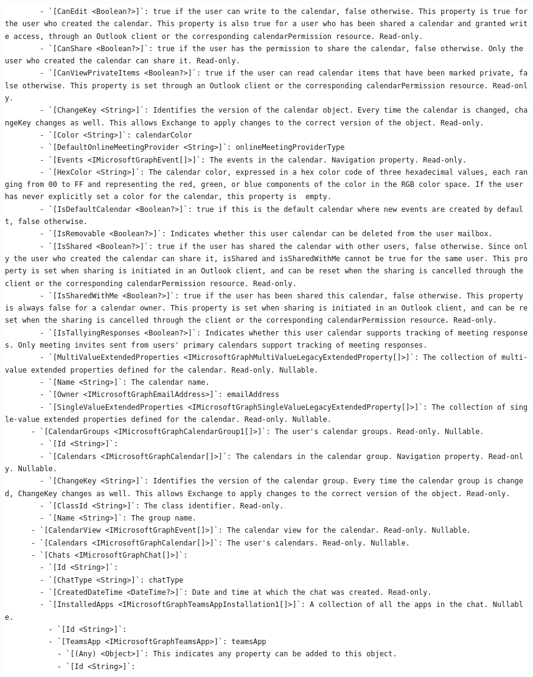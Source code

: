             - `[CanEdit <Boolean?>]`: true if the user can write to the calendar, false otherwise. This property is true for the user who created the calendar. This property is also true for a user who has been shared a calendar and granted write access, through an Outlook client or the corresponding calendarPermission resource. Read-only.
            - `[CanShare <Boolean?>]`: true if the user has the permission to share the calendar, false otherwise. Only the user who created the calendar can share it. Read-only.
            - `[CanViewPrivateItems <Boolean?>]`: true if the user can read calendar items that have been marked private, false otherwise. This property is set through an Outlook client or the corresponding calendarPermission resource. Read-only.
            - `[ChangeKey <String>]`: Identifies the version of the calendar object. Every time the calendar is changed, changeKey changes as well. This allows Exchange to apply changes to the correct version of the object. Read-only.
            - `[Color <String>]`: calendarColor
            - `[DefaultOnlineMeetingProvider <String>]`: onlineMeetingProviderType
            - `[Events <IMicrosoftGraphEvent[]>]`: The events in the calendar. Navigation property. Read-only.
            - `[HexColor <String>]`: The calendar color, expressed in a hex color code of three hexadecimal values, each ranging from 00 to FF and representing the red, green, or blue components of the color in the RGB color space. If the user has never explicitly set a color for the calendar, this property is  empty.
            - `[IsDefaultCalendar <Boolean?>]`: true if this is the default calendar where new events are created by default, false otherwise.
            - `[IsRemovable <Boolean?>]`: Indicates whether this user calendar can be deleted from the user mailbox.
            - `[IsShared <Boolean?>]`: true if the user has shared the calendar with other users, false otherwise. Since only the user who created the calendar can share it, isShared and isSharedWithMe cannot be true for the same user. This property is set when sharing is initiated in an Outlook client, and can be reset when the sharing is cancelled through the client or the corresponding calendarPermission resource. Read-only.
            - `[IsSharedWithMe <Boolean?>]`: true if the user has been shared this calendar, false otherwise. This property is always false for a calendar owner. This property is set when sharing is initiated in an Outlook client, and can be reset when the sharing is cancelled through the client or the corresponding calendarPermission resource. Read-only.
            - `[IsTallyingResponses <Boolean?>]`: Indicates whether this user calendar supports tracking of meeting responses. Only meeting invites sent from users' primary calendars support tracking of meeting responses.
            - `[MultiValueExtendedProperties <IMicrosoftGraphMultiValueLegacyExtendedProperty[]>]`: The collection of multi-value extended properties defined for the calendar. Read-only. Nullable.
            - `[Name <String>]`: The calendar name.
            - `[Owner <IMicrosoftGraphEmailAddress>]`: emailAddress
            - `[SingleValueExtendedProperties <IMicrosoftGraphSingleValueLegacyExtendedProperty[]>]`: The collection of single-value extended properties defined for the calendar. Read-only. Nullable.
          - `[CalendarGroups <IMicrosoftGraphCalendarGroup1[]>]`: The user's calendar groups. Read-only. Nullable.
            - `[Id <String>]`: 
            - `[Calendars <IMicrosoftGraphCalendar[]>]`: The calendars in the calendar group. Navigation property. Read-only. Nullable.
            - `[ChangeKey <String>]`: Identifies the version of the calendar group. Every time the calendar group is changed, ChangeKey changes as well. This allows Exchange to apply changes to the correct version of the object. Read-only.
            - `[ClassId <String>]`: The class identifier. Read-only.
            - `[Name <String>]`: The group name.
          - `[CalendarView <IMicrosoftGraphEvent[]>]`: The calendar view for the calendar. Read-only. Nullable.
          - `[Calendars <IMicrosoftGraphCalendar[]>]`: The user's calendars. Read-only. Nullable.
          - `[Chats <IMicrosoftGraphChat[]>]`: 
            - `[Id <String>]`: 
            - `[ChatType <String>]`: chatType
            - `[CreatedDateTime <DateTime?>]`: Date and time at which the chat was created. Read-only.
            - `[InstalledApps <IMicrosoftGraphTeamsAppInstallation1[]>]`: A collection of all the apps in the chat. Nullable.
              - `[Id <String>]`: 
              - `[TeamsApp <IMicrosoftGraphTeamsApp>]`: teamsApp
                - `[(Any) <Object>]`: This indicates any property can be added to this object.
                - `[Id <String>]`: 